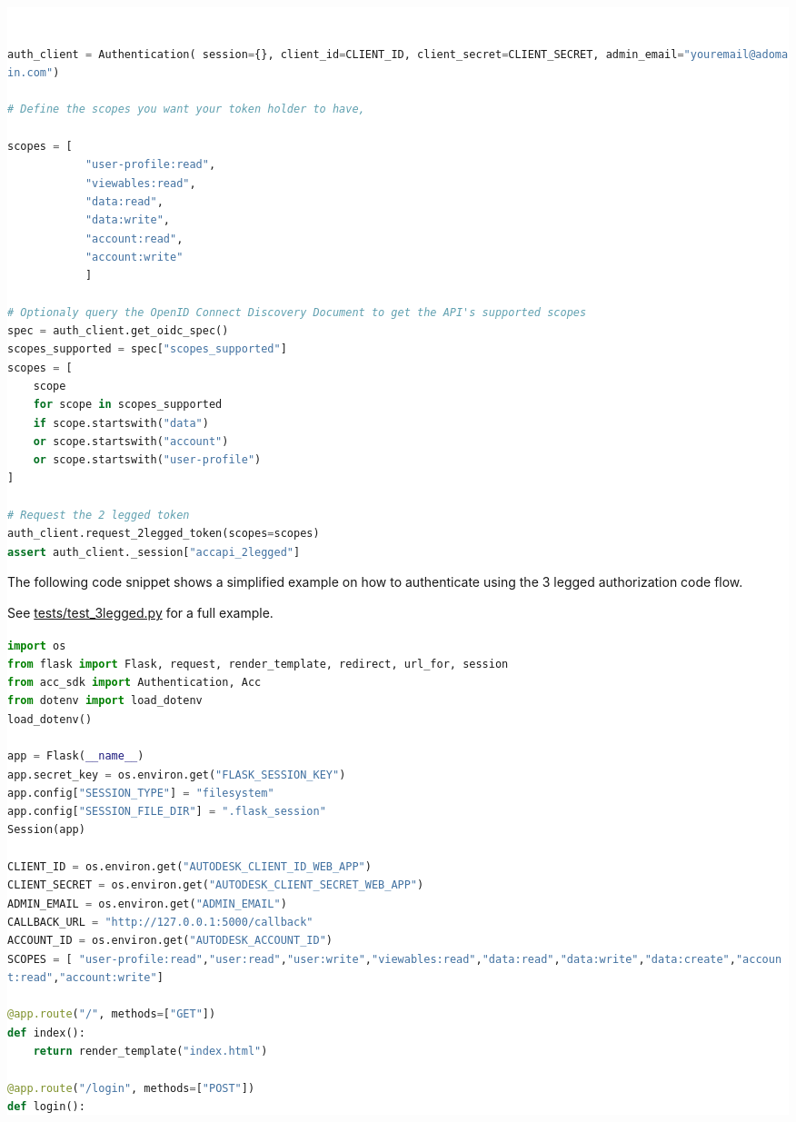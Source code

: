 ```python


auth_client = Authentication( session={}, client_id=CLIENT_ID, client_secret=CLIENT_SECRET, admin_email="youremail@adomain.com")

# Define the scopes you want your token holder to have,

scopes = [
            "user-profile:read",
            "viewables:read",
            "data:read",
            "data:write",
            "account:read",
            "account:write"
            ]

# Optionaly query the OpenID Connect Discovery Document to get the API's supported scopes
spec = auth_client.get_oidc_spec()
scopes_supported = spec["scopes_supported"]
scopes = [
    scope
    for scope in scopes_supported
    if scope.startswith("data")
    or scope.startswith("account")
    or scope.startswith("user-profile")
]

# Request the 2 legged token
auth_client.request_2legged_token(scopes=scopes)
assert auth_client._session["accapi_2legged"]
```

The following code snippet shows a simplified example on how to authenticate using the 3 legged authorization code flow.

See [tests/test_3legged.py](tests/test_3legged.py) for a full example.

```python
import os
from flask import Flask, request, render_template, redirect, url_for, session
from acc_sdk import Authentication, Acc
from dotenv import load_dotenv
load_dotenv()

app = Flask(__name__)
app.secret_key = os.environ.get("FLASK_SESSION_KEY")
app.config["SESSION_TYPE"] = "filesystem"
app.config["SESSION_FILE_DIR"] = ".flask_session"
Session(app)

CLIENT_ID = os.environ.get("AUTODESK_CLIENT_ID_WEB_APP")
CLIENT_SECRET = os.environ.get("AUTODESK_CLIENT_SECRET_WEB_APP")
ADMIN_EMAIL = os.environ.get("ADMIN_EMAIL")
CALLBACK_URL = "http://127.0.0.1:5000/callback"
ACCOUNT_ID = os.environ.get("AUTODESK_ACCOUNT_ID")
SCOPES = [ "user-profile:read","user:read","user:write","viewables:read","data:read","data:write","data:create","account:read","account:write"]

@app.route("/", methods=["GET"])
def index():
    return render_template("index.html")

@app.route("/login", methods=["POST"])
def login():
```